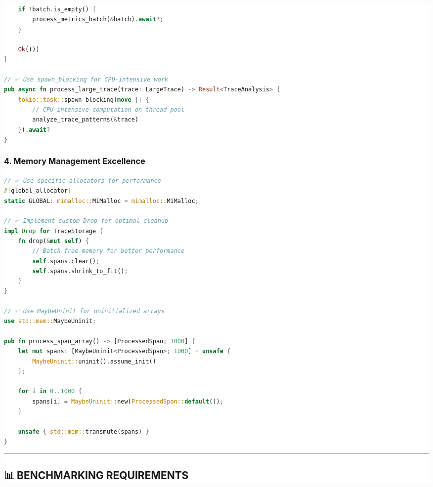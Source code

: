 ```rust
    if !batch.is_empty() {
        process_metrics_batch(&batch).await?;
    }

    Ok(())
}

// ✅ Use spawn_blocking for CPU-intensive work
pub async fn process_large_trace(trace: LargeTrace) -> Result<TraceAnalysis> {
    tokio::task::spawn_blocking(move || {
        // CPU-intensive computation on thread pool
        analyze_trace_patterns(&trace)
    }).await?
}
```

### 4. **Memory Management Excellence**
```rust
// ✅ Use specific allocators for performance
#[global_allocator]
static GLOBAL: mimalloc::MiMalloc = mimalloc::MiMalloc;

// ✅ Implement custom Drop for optimal cleanup
impl Drop for TraceStorage {
    fn drop(&mut self) {
        // Batch free memory for better performance
        self.spans.clear();
        self.spans.shrink_to_fit();
    }
}

// ✅ Use MaybeUninit for uninitialized arrays
use std::mem::MaybeUninit;

pub fn process_span_array() -> [ProcessedSpan; 1000] {
    let mut spans: [MaybeUninit<ProcessedSpan>; 1000] = unsafe {
        MaybeUninit::uninit().assume_init()
    };

    for i in 0..1000 {
        spans[i] = MaybeUninit::new(ProcessedSpan::default());
    }

    unsafe { std::mem::transmute(spans) }
}
```

---

## 📊 BENCHMARKING REQUIREMENTS
